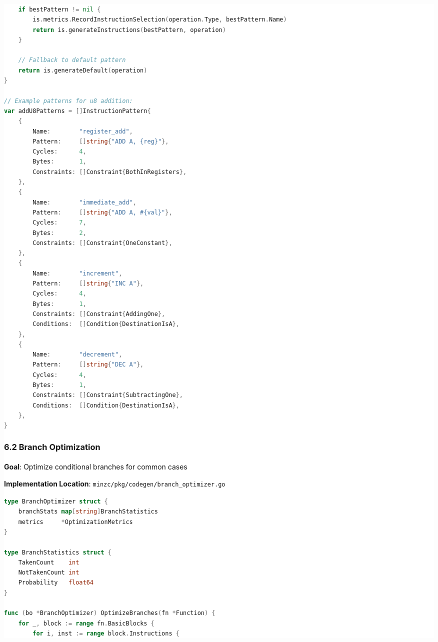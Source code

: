 ```go
    if bestPattern != nil {
        is.metrics.RecordInstructionSelection(operation.Type, bestPattern.Name)
        return is.generateInstructions(bestPattern, operation)
    }
    
    // Fallback to default pattern
    return is.generateDefault(operation)
}

// Example patterns for u8 addition:
var addU8Patterns = []InstructionPattern{
    {
        Name:        "register_add",
        Pattern:     []string{"ADD A, {reg}"},
        Cycles:      4,
        Bytes:       1,
        Constraints: []Constraint{BothInRegisters},
    },
    {
        Name:        "immediate_add", 
        Pattern:     []string{"ADD A, #{val}"},
        Cycles:      7,
        Bytes:       2,
        Constraints: []Constraint{OneConstant},
    },
    {
        Name:        "increment",
        Pattern:     []string{"INC A"},
        Cycles:      4,
        Bytes:       1,
        Constraints: []Constraint{AddingOne},
        Conditions:  []Condition{DestinationIsA},
    },
    {
        Name:        "decrement",
        Pattern:     []string{"DEC A"},
        Cycles:      4,
        Bytes:       1, 
        Constraints: []Constraint{SubtractingOne},
        Conditions:  []Condition{DestinationIsA},
    },
}
```

### 6.2 Branch Optimization
**Goal**: Optimize conditional branches for common cases

**Implementation Location**: `minzc/pkg/codegen/branch_optimizer.go`

```go
type BranchOptimizer struct {
    branchStats map[string]BranchStatistics
    metrics     *OptimizationMetrics
}

type BranchStatistics struct {
    TakenCount    int
    NotTakenCount int
    Probability   float64
}

func (bo *BranchOptimizer) OptimizeBranches(fn *Function) {
    for _, block := range fn.BasicBlocks {
        for i, inst := range block.Instructions {
```